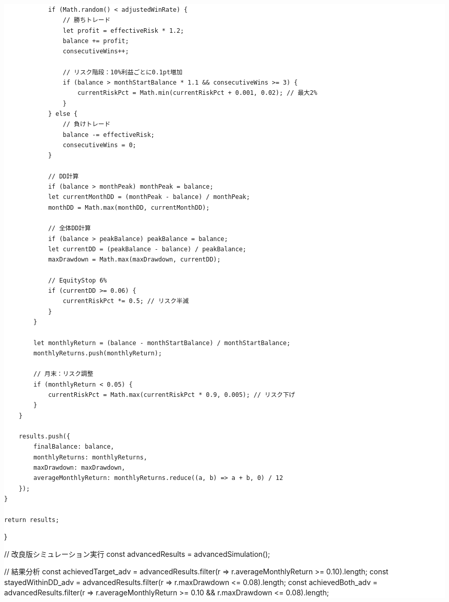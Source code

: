                 if (Math.random() < adjustedWinRate) {
                    // 勝ちトレード
                    let profit = effectiveRisk * 1.2;
                    balance += profit;
                    consecutiveWins++;
                    
                    // リスク階段：10%利益ごとに0.1pt増加
                    if (balance > monthStartBalance * 1.1 && consecutiveWins >= 3) {
                        currentRiskPct = Math.min(currentRiskPct + 0.001, 0.02); // 最大2%
                    }
                } else {
                    // 負けトレード
                    balance -= effectiveRisk;
                    consecutiveWins = 0;
                }
                
                // DD計算
                if (balance > monthPeak) monthPeak = balance;
                let currentMonthDD = (monthPeak - balance) / monthPeak;
                monthDD = Math.max(monthDD, currentMonthDD);
                
                // 全体DD計算
                if (balance > peakBalance) peakBalance = balance;
                let currentDD = (peakBalance - balance) / peakBalance;
                maxDrawdown = Math.max(maxDrawdown, currentDD);
                
                // EquityStop 6%
                if (currentDD >= 0.06) {
                    currentRiskPct *= 0.5; // リスク半減
                }
            }
            
            let monthlyReturn = (balance - monthStartBalance) / monthStartBalance;
            monthlyReturns.push(monthlyReturn);
            
            // 月末：リスク調整
            if (monthlyReturn < 0.05) {
                currentRiskPct = Math.max(currentRiskPct * 0.9, 0.005); // リスク下げ
            }
        }
        
        results.push({
            finalBalance: balance,
            monthlyReturns: monthlyReturns,
            maxDrawdown: maxDrawdown,
            averageMonthlyReturn: monthlyReturns.reduce((a, b) => a + b, 0) / 12
        });
    }
    
    return results;
}

// 改良版シミュレーション実行
const advancedResults = advancedSimulation();

// 結果分析
const achievedTarget_adv = advancedResults.filter(r => r.averageMonthlyReturn >= 0.10).length;
const stayedWithinDD_adv = advancedResults.filter(r => r.maxDrawdown <= 0.08).length;
const achievedBoth_adv = advancedResults.filter(r => r.averageMonthlyReturn >= 0.10 && r.maxDrawdown <= 0.08).length;
